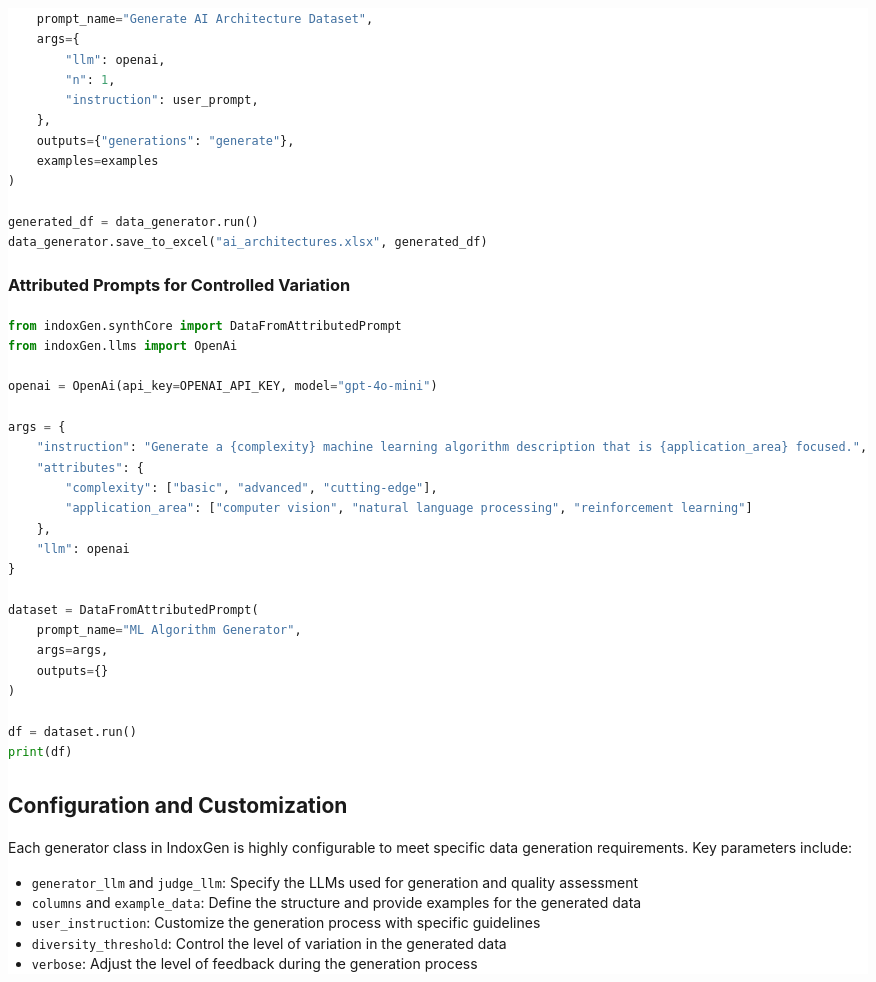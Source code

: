 ```python
    prompt_name="Generate AI Architecture Dataset",
    args={
        "llm": openai,
        "n": 1,  
        "instruction": user_prompt,  
    },
    outputs={"generations": "generate"},
    examples=examples  
)

generated_df = data_generator.run()
data_generator.save_to_excel("ai_architectures.xlsx", generated_df)
```

### Attributed Prompts for Controlled Variation

```python
from indoxGen.synthCore import DataFromAttributedPrompt
from indoxGen.llms import OpenAi

openai = OpenAi(api_key=OPENAI_API_KEY, model="gpt-4o-mini")

args = {
    "instruction": "Generate a {complexity} machine learning algorithm description that is {application_area} focused.",
    "attributes": {
        "complexity": ["basic", "advanced", "cutting-edge"],
        "application_area": ["computer vision", "natural language processing", "reinforcement learning"]
    },
    "llm": openai
}

dataset = DataFromAttributedPrompt(
    prompt_name="ML Algorithm Generator",
    args=args,
    outputs={}
)

df = dataset.run()
print(df)
```

## Configuration and Customization

Each generator class in IndoxGen is highly configurable to meet specific data generation requirements. Key parameters include:

- `generator_llm` and `judge_llm`: Specify the LLMs used for generation and quality assessment
- `columns` and `example_data`: Define the structure and provide examples for the generated data
- `user_instruction`: Customize the generation process with specific guidelines
- `diversity_threshold`: Control the level of variation in the generated data
- `verbose`: Adjust the level of feedback during the generation process
